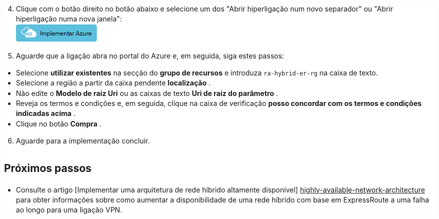 4. Clique com o botão direito no botão abaixo e selecione um dos "Abrir hiperligação num novo separador" ou "Abrir hiperligação numa nova janela":  
[![Implementar Azure](./media/blueprints/deploybutton.png)](https://portal.azure.com/#create/Microsoft.Template/uri/https%3A%2F%2Fraw.githubusercontent.com%2Fmspnp%2Freference-architectures%2Fmaster%2Fguidance-hybrid-network-er%2Fazuredeploy-expressRouteCircuit.json)

5. Aguarde que a ligação abra no portal do Azure e, em seguida, siga estes passos: 
  - Selecione **utilizar existentes** na secção do **grupo de recursos** e introduza `ra-hybrid-er-rg` na caixa de texto.
  - Selecione a região a partir da caixa pendente **localização** .
  - Não edite o **Modelo de raiz Uri** ou as caixas de texto **Uri de raiz do parâmetro** .
  - Reveja os termos e condições e, em seguida, clique na caixa de verificação **posso concordar com os termos e condições indicadas acima** .
  - Clique no botão **Compra** .

6. Aguarde para a implementação concluir.

## <a name="next-steps"></a>Próximos passos

- Consulte o artigo [Implementar uma arquitetura de rede híbrido altamente disponível] [ highly-available-network-architecture] para obter informações sobre como aumentar a disponibilidade de uma rede híbrido com base em ExpressRoute a uma falha ao longo para uma ligação VPN.


[expressroute-technical-overview]: ../expressroute/expressroute-introduction.md
[resource-manager-overview]: ../azure-resource-manager/resource-group-overview.md
[azure-powershell]: ../powershell-azure-resource-manager.md
[expressroute-prereqs]: ../expressroute/expressroute-prerequisites.md
[configure-expressroute-routing]: ../expressroute/expressroute-howto-routing-arm.md
[sla-for-expressroute]: https://azure.microsoft.com/support/legal/sla/expressroute/v1_0/
[link-vnet-to-expressroute]: ../expressroute/expressroute-howto-linkvnet-arm.md
[ExpressRoute-provisioning]: ../expressroute/expressroute-workflows.md
[expressroute-pricing]: https://azure.microsoft.com/pricing/details/expressroute/
[expressroute-limits]: ../azure-subscription-service-limits.md#networking-limits
[sample-script]: #sample-solution-script
[connectivity-providers]: ../expressroute/expressroute-introduction.md#how-can-i-connect-my-network-to-microsoft-using-expressroute
[azurect]: https://github.com/Azure/NetworkMonitoring/tree/master/AzureCT
[forced-tuneling]: ./guidance-iaas-ra-secure-vnet-hybrid.md
[highly-available-network-architecture]: ./guidance-hybrid-network-expressroute-vpn-failover.md
[arm-templates]: ../resource-group-authoring-templates.md
[naming-conventions]: ./guidance-naming-conventions.md
[solution-script]: https://github.com/mspnp/reference-architectures/tree/master/guidance-hybrid-network-er/Deploy-ReferenceArchitecture.ps1
[solution-script-bash]: https://github.com/mspnp/reference-architectures/tree/master/guidance-hybrid-network-er/deploy-reference-architecture.sh
[vnet-parameters]: https://github.com/mspnp/reference-architectures/tree/master/guidance-hybrid-network-er/parameters/virtualNetwork.parameters.json
[virtualnetworkgateway-parameters]: https://github.com/mspnp/reference-architectures/tree/master/guidance-hybrid-network-er/parameters/virtualNetworkGateway.parameters.json
[visio-download]: http://download.microsoft.com/download/1/5/6/1569703C-0A82-4A9C-8334-F13D0DF2F472/RAs.vsdx
[er-circuit-parameters]: https://github.com/mspnp/reference-architectures/tree/master/guidance-hybrid-network-er/parameters/expressRouteCircuit.parameters.json
[azure-powershell-download]: https://azure.microsoft.com/documentation/articles/powershell-install-configure/
[azure-cli]: https://azure.microsoft.com/documentation/articles/xplat-cli-install/
[0]: ./media/guidance-hybrid-network-expressroute/figure1.png "Arquitetura de rede híbrida com o Azure ExpressRoute"
[1]: ./media/guidance-hybrid-network-expressroute/figure2.png "Utilizar routers redundantes com ExpressRoute principais e secundários circuitos"
[2]: ./media/guidance-hybrid-network-expressroute/figure3.png "Adicionar dispositivos de segurança à rede no local"
[3]: ./media/guidance-hybrid-network-expressroute/figure4.png "Utilizar forçada túnel para auditoria tráfego de Internet vinculadas"
[4]: ./media/guidance-hybrid-network-expressroute/figure5.png "Localizar a ServiceKey num circuito ExpressRoute"
